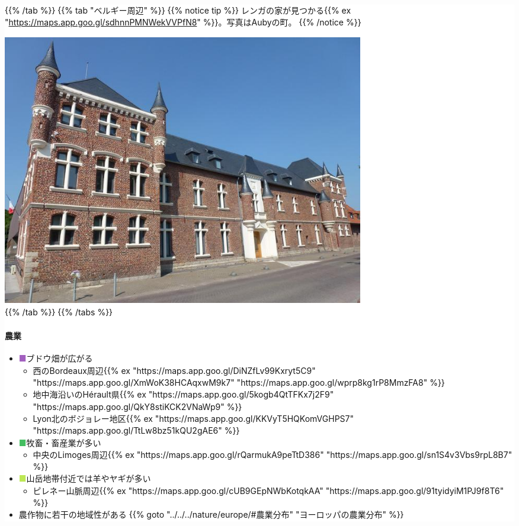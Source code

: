 {{% /tab %}}
{{% tab "ベルギー周辺" %}}
{{% notice tip %}}
レンガの家が見つかる{{% ex "https://maps.app.goo.gl/sdhnnPMNWekVVPfN8" %}}。写真はAubyの町。
{{% /notice %}}
<div class="googlemap-if unclickable">
<img src="./auby_town_hall_france.jpg" width="600px">
</div>
{{% /tab %}}
{{% /tabs %}}

<div class="main-desciption area-description">
    <h4 class="section-title">農業</h4>
    <ul class="rule-list">
        <li><span style="color:#a260bf;">■</span>ブドウ畑が広がる
            <ul>
                <li>西のBordeaux周辺{{% ex "https://maps.app.goo.gl/DiNZfLv99Kxryt5C9" "https://maps.app.goo.gl/XmWoK38HCAqxwM9k7" "https://maps.app.goo.gl/wprp8kg1rP8MmzFA8" %}}</li>
                <li>地中海沿いのHérault県{{% ex "https://maps.app.goo.gl/5kogb4QtTFKx7j2F9" "https://maps.app.goo.gl/QkY8stiKCK2VNaWp9" %}}</li>
                <li>Lyon北のボジョレー地区{{% ex "https://maps.app.goo.gl/KKVyT5HQKomVGHPS7" "https://maps.app.goo.gl/TtLw8bz51kQU2gAE6" %}}</li>
            </ul>
        </li>
        <li><span style="color:#44BE61;">■</span>牧畜・畜産業が多い
            <ul>
                <li>中央のLimoges周辺{{% ex "https://maps.app.goo.gl/rQarmukA9peTtD386" "https://maps.app.goo.gl/sn1S4v3Vbs9rpL8B7" %}}</li>
            </ul>
        </li>
        <li><span style="color:#BDE855;">■</span>山岳地帯付近では羊やヤギが多い
            <ul>
                <li>ピレネー山脈周辺{{% ex "https://maps.app.goo.gl/cUB9GEpNWbKotqkAA" "https://maps.app.goo.gl/91tyidyiM1PJ9f8T6" %}}</li>
            </ul>
        </li>
        <li>農作物に若干の地域性がある {{% goto "../../../nature/europe/#農業分布" "ヨーロッパの農業分布" %}}
            <ul>